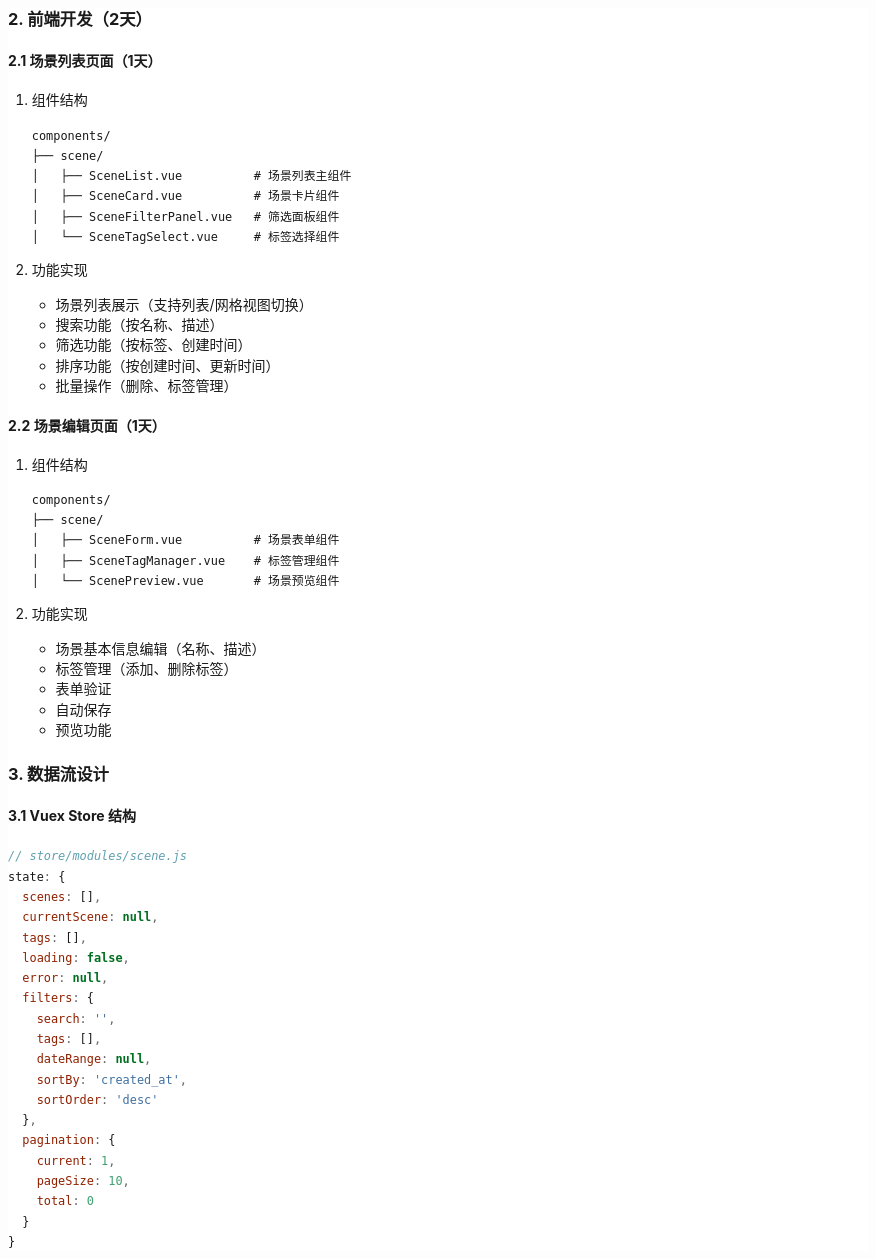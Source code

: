 ### 2. 前端开发（2天）

#### 2.1 场景列表页面（1天）
1. 组件结构
   ```vue
   components/
   ├── scene/
   │   ├── SceneList.vue          # 场景列表主组件
   │   ├── SceneCard.vue          # 场景卡片组件
   │   ├── SceneFilterPanel.vue   # 筛选面板组件
   │   └── SceneTagSelect.vue     # 标签选择组件
   ```

2. 功能实现
   - 场景列表展示（支持列表/网格视图切换）
   - 搜索功能（按名称、描述）
   - 筛选功能（按标签、创建时间）
   - 排序功能（按创建时间、更新时间）
   - 批量操作（删除、标签管理）

#### 2.2 场景编辑页面（1天）
1. 组件结构
   ```vue
   components/
   ├── scene/
   │   ├── SceneForm.vue          # 场景表单组件
   │   ├── SceneTagManager.vue    # 标签管理组件
   │   └── ScenePreview.vue       # 场景预览组件
   ```

2. 功能实现
   - 场景基本信息编辑（名称、描述）
   - 标签管理（添加、删除标签）
   - 表单验证
   - 自动保存
   - 预览功能

### 3. 数据流设计

#### 3.1 Vuex Store 结构
```javascript
// store/modules/scene.js
state: {
  scenes: [],
  currentScene: null,
  tags: [],
  loading: false,
  error: null,
  filters: {
    search: '',
    tags: [],
    dateRange: null,
    sortBy: 'created_at',
    sortOrder: 'desc'
  },
  pagination: {
    current: 1,
    pageSize: 10,
    total: 0
  }
}
```
